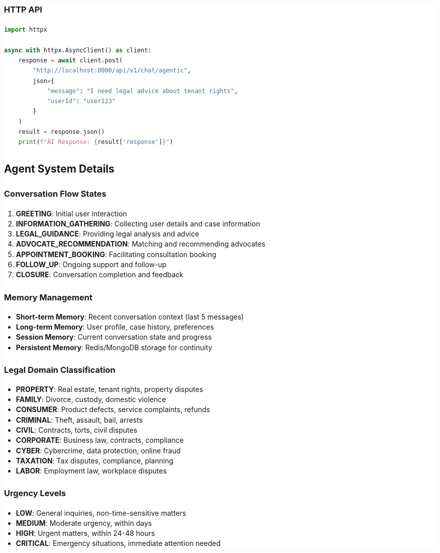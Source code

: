 ### HTTP API
```python
import httpx

async with httpx.AsyncClient() as client:
    response = await client.post(
        "http://localhost:8000/api/v1/chat/agentic",
        json={
            "message": "I need legal advice about tenant rights",
            "userId": "user123"
        }
    )
    result = response.json()
    print(f"AI Response: {result['response']}")
```

## Agent System Details

### Conversation Flow States
1. **GREETING**: Initial user interaction
2. **INFORMATION_GATHERING**: Collecting user details and case information
3. **LEGAL_GUIDANCE**: Providing legal analysis and advice
4. **ADVOCATE_RECOMMENDATION**: Matching and recommending advocates
5. **APPOINTMENT_BOOKING**: Facilitating consultation booking
6. **FOLLOW_UP**: Ongoing support and follow-up
7. **CLOSURE**: Conversation completion and feedback

### Memory Management
- **Short-term Memory**: Recent conversation context (last 5 messages)
- **Long-term Memory**: User profile, case history, preferences
- **Session Memory**: Current conversation state and progress
- **Persistent Memory**: Redis/MongoDB storage for continuity

### Legal Domain Classification
- **PROPERTY**: Real estate, tenant rights, property disputes
- **FAMILY**: Divorce, custody, domestic violence
- **CONSUMER**: Product defects, service complaints, refunds
- **CRIMINAL**: Theft, assault, bail, arrests
- **CIVIL**: Contracts, torts, civil disputes
- **CORPORATE**: Business law, contracts, compliance
- **CYBER**: Cybercrime, data protection, online fraud
- **TAXATION**: Tax disputes, compliance, planning
- **LABOR**: Employment law, workplace disputes

### Urgency Levels
- **LOW**: General inquiries, non-time-sensitive matters
- **MEDIUM**: Moderate urgency, within days
- **HIGH**: Urgent matters, within 24-48 hours
- **CRITICAL**: Emergency situations, immediate attention needed
